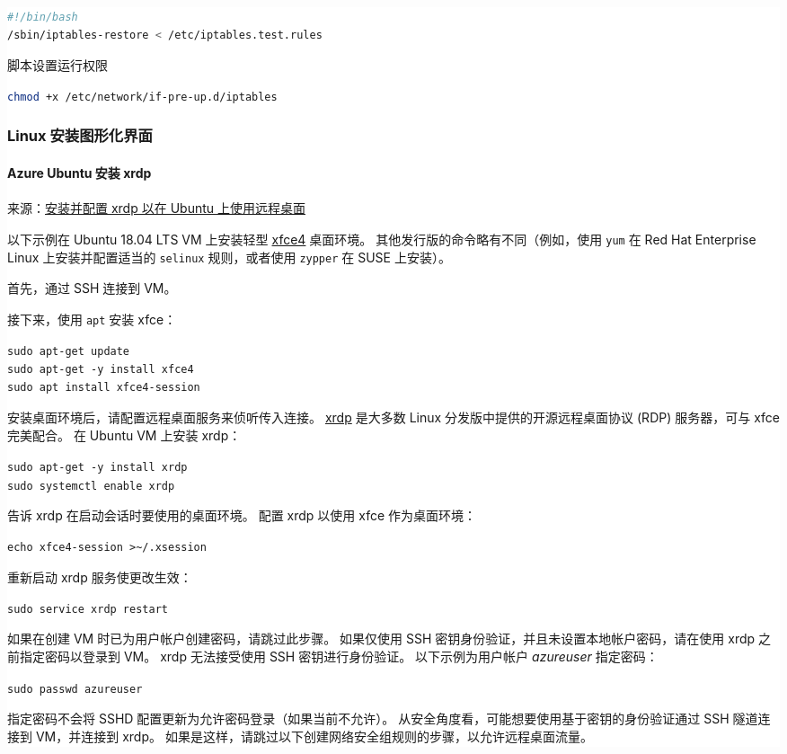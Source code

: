 ```bash
#!/bin/bash
/sbin/iptables-restore < /etc/iptables.test.rules
```

脚本设置运行权限

```bash
chmod +x /etc/network/if-pre-up.d/iptables
```

### Linux 安装图形化界面

#### Azure Ubuntu 安装 xrdp

来源：[安装并配置 xrdp 以在 Ubuntu 上使用远程桌面](https://docs.microsoft.com/zh-cn/azure/virtual-machines/linux/use-remote-desktop)

以下示例在 Ubuntu 18.04 LTS VM 上安装轻型 [xfce4](https://www.xfce.org) 桌面环境。 其他发行版的命令略有不同（例如，使用 `yum` 在 Red Hat Enterprise Linux 上安装并配置适当的 `selinux` 规则，或者使用 `zypper` 在 SUSE 上安装）。

首先，通过 SSH 连接到 VM。&#x20;

接下来，使用 `apt` 安装 xfce：

```
sudo apt-get update
sudo apt-get -y install xfce4
sudo apt install xfce4-session
```

安装桌面环境后，请配置远程桌面服务来侦听传入连接。 [xrdp](http://xrdp.org) 是大多数 Linux 分发版中提供的开源远程桌面协议 (RDP) 服务器，可与 xfce 完美配合。 在 Ubuntu VM 上安装 xrdp：

```
sudo apt-get -y install xrdp
sudo systemctl enable xrdp
```

告诉 xrdp 在启动会话时要使用的桌面环境。 配置 xrdp 以使用 xfce 作为桌面环境：

```
echo xfce4-session >~/.xsession
```

重新启动 xrdp 服务使更改生效：

```
sudo service xrdp restart
```

如果在创建 VM 时已为用户帐户创建密码，请跳过此步骤。 如果仅使用 SSH 密钥身份验证，并且未设置本地帐户密码，请在使用 xrdp 之前指定密码以登录到 VM。 xrdp 无法接受使用 SSH 密钥进行身份验证。 以下示例为用户帐户 _azureuser_ 指定密码：

```
sudo passwd azureuser
```

指定密码不会将 SSHD 配置更新为允许密码登录（如果当前不允许）。 从安全角度看，可能想要使用基于密钥的身份验证通过 SSH 隧道连接到 VM，并连接到 xrdp。 如果是这样，请跳过以下创建网络安全组规则的步骤，以允许远程桌面流量。
